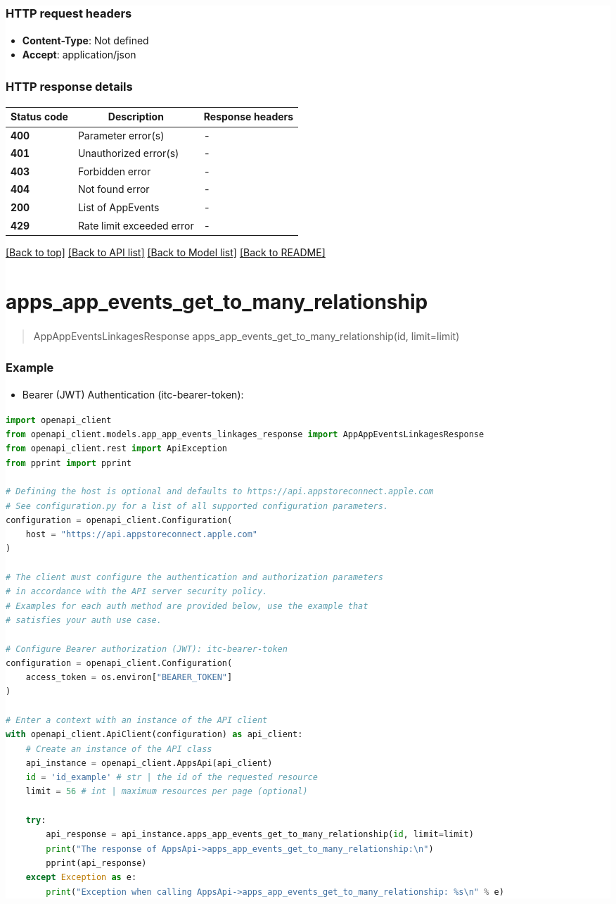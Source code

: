 ### HTTP request headers

 - **Content-Type**: Not defined
 - **Accept**: application/json

### HTTP response details

| Status code | Description | Response headers |
|-------------|-------------|------------------|
**400** | Parameter error(s) |  -  |
**401** | Unauthorized error(s) |  -  |
**403** | Forbidden error |  -  |
**404** | Not found error |  -  |
**200** | List of AppEvents |  -  |
**429** | Rate limit exceeded error |  -  |

[[Back to top]](#) [[Back to API list]](../README.md#documentation-for-api-endpoints) [[Back to Model list]](../README.md#documentation-for-models) [[Back to README]](../README.md)

# **apps_app_events_get_to_many_relationship**
> AppAppEventsLinkagesResponse apps_app_events_get_to_many_relationship(id, limit=limit)

### Example

* Bearer (JWT) Authentication (itc-bearer-token):

```python
import openapi_client
from openapi_client.models.app_app_events_linkages_response import AppAppEventsLinkagesResponse
from openapi_client.rest import ApiException
from pprint import pprint

# Defining the host is optional and defaults to https://api.appstoreconnect.apple.com
# See configuration.py for a list of all supported configuration parameters.
configuration = openapi_client.Configuration(
    host = "https://api.appstoreconnect.apple.com"
)

# The client must configure the authentication and authorization parameters
# in accordance with the API server security policy.
# Examples for each auth method are provided below, use the example that
# satisfies your auth use case.

# Configure Bearer authorization (JWT): itc-bearer-token
configuration = openapi_client.Configuration(
    access_token = os.environ["BEARER_TOKEN"]
)

# Enter a context with an instance of the API client
with openapi_client.ApiClient(configuration) as api_client:
    # Create an instance of the API class
    api_instance = openapi_client.AppsApi(api_client)
    id = 'id_example' # str | the id of the requested resource
    limit = 56 # int | maximum resources per page (optional)

    try:
        api_response = api_instance.apps_app_events_get_to_many_relationship(id, limit=limit)
        print("The response of AppsApi->apps_app_events_get_to_many_relationship:\n")
        pprint(api_response)
    except Exception as e:
        print("Exception when calling AppsApi->apps_app_events_get_to_many_relationship: %s\n" % e)
```
